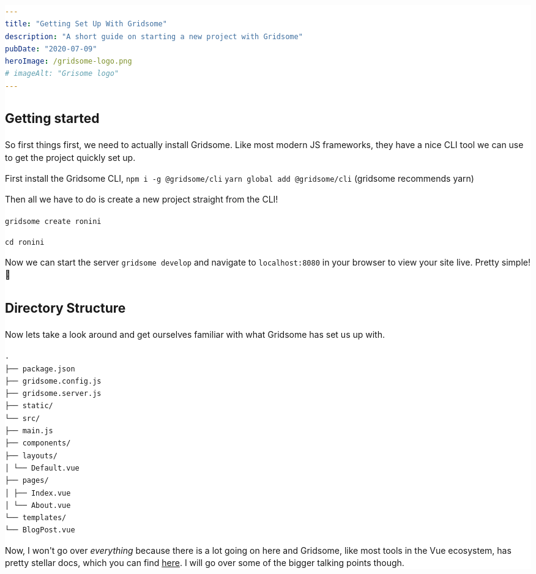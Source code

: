 ```yaml
---
title: "Getting Set Up With Gridsome"
description: "A short guide on starting a new project with Gridsome"
pubDate: "2020-07-09"
heroImage: /gridsome-logo.png
# imageAlt: "Grisome logo"
---
```


## Getting started

So first things first, we need to actually install Gridsome. Like most modern JS frameworks, they have a nice CLI tool we can use to get the project quickly set up.

First install the Gridsome CLI,
`npm i -g @gridsome/cli`
`yarn global add @gridsome/cli` (gridsome recommends yarn)

Then all we have to do is create a new project straight from the CLI!

`gridsome create ronini`

`cd ronini`

Now we can start the server `gridsome develop` and navigate to `localhost:8080` in your browser to view your site live. Pretty simple! 🥳

## Directory Structure

Now lets take a look around and get ourselves familiar with what Gridsome has set us up with.

```markdown
.
├── package.json
├── gridsome.config.js
├── gridsome.server.js
├── static/
└── src/
├── main.js
├── components/
├── layouts/
│ └── Default.vue
├── pages/
│ ├── Index.vue
│ └── About.vue
└── templates/
└── BlogPost.vue
```

Now, I won't go over _everything_ because there is a lot going on here and Gridsome, like most tools in the Vue ecosystem, has pretty stellar docs, which you can find [here](https://gridsome.org/docs). I will go over some of the bigger talking points though.
